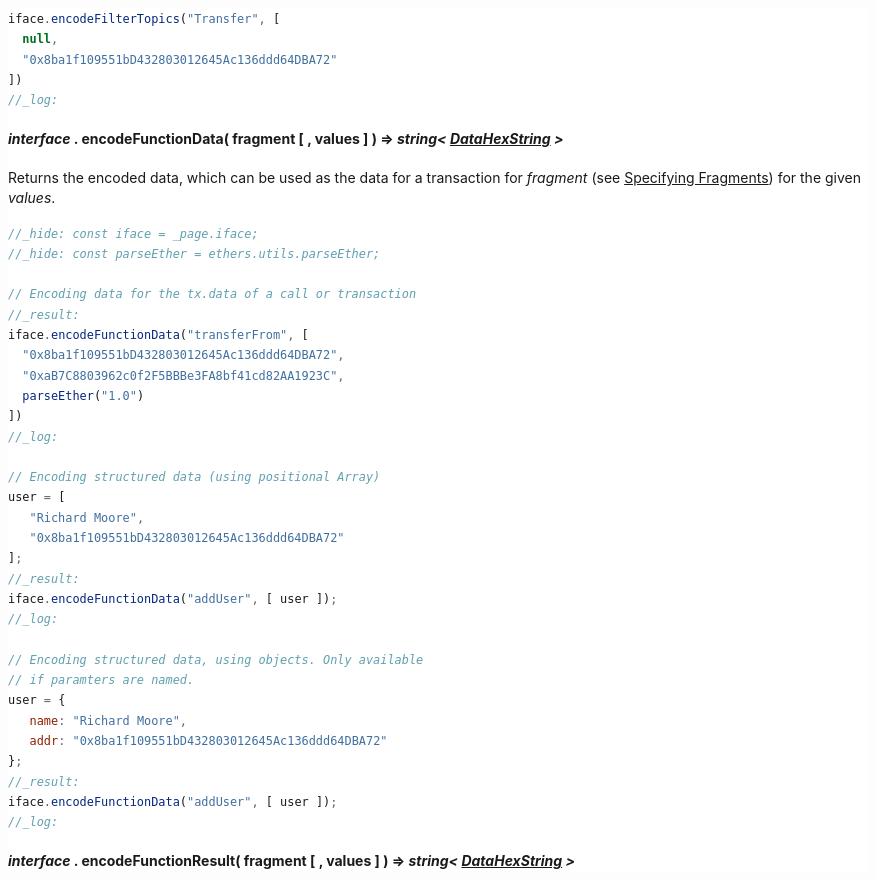 ```javascript
iface.encodeFilterTopics("Transfer", [
  null,
  "0x8ba1f109551bD432803012645Ac136ddd64DBA72"
])
//_log:
```

#### *interface* . **encodeFunctionData**( fragment [ , values ] ) => *string< [DataHexString](/v5/api/utils/bytes/#DataHexString) >*

Returns the encoded data, which can be used as the data for a transaction for *fragment* (see [Specifying Fragments](/v5/api/utils/abi/interface/#Interface--specifying-fragments)) for the given *values*.


```javascript
//_hide: const iface = _page.iface;
//_hide: const parseEther = ethers.utils.parseEther;

// Encoding data for the tx.data of a call or transaction
//_result:
iface.encodeFunctionData("transferFrom", [
  "0x8ba1f109551bD432803012645Ac136ddd64DBA72",
  "0xaB7C8803962c0f2F5BBBe3FA8bf41cd82AA1923C",
  parseEther("1.0")
])
//_log:

// Encoding structured data (using positional Array)
user = [
   "Richard Moore",
   "0x8ba1f109551bD432803012645Ac136ddd64DBA72"
];
//_result:
iface.encodeFunctionData("addUser", [ user ]);
//_log:

// Encoding structured data, using objects. Only available
// if paramters are named.
user = {
   name: "Richard Moore",
   addr: "0x8ba1f109551bD432803012645Ac136ddd64DBA72"
};
//_result:
iface.encodeFunctionData("addUser", [ user ]);
//_log:
```

#### *interface* . **encodeFunctionResult**( fragment [ , values ] ) => *string< [DataHexString](/v5/api/utils/bytes/#DataHexString) >*

